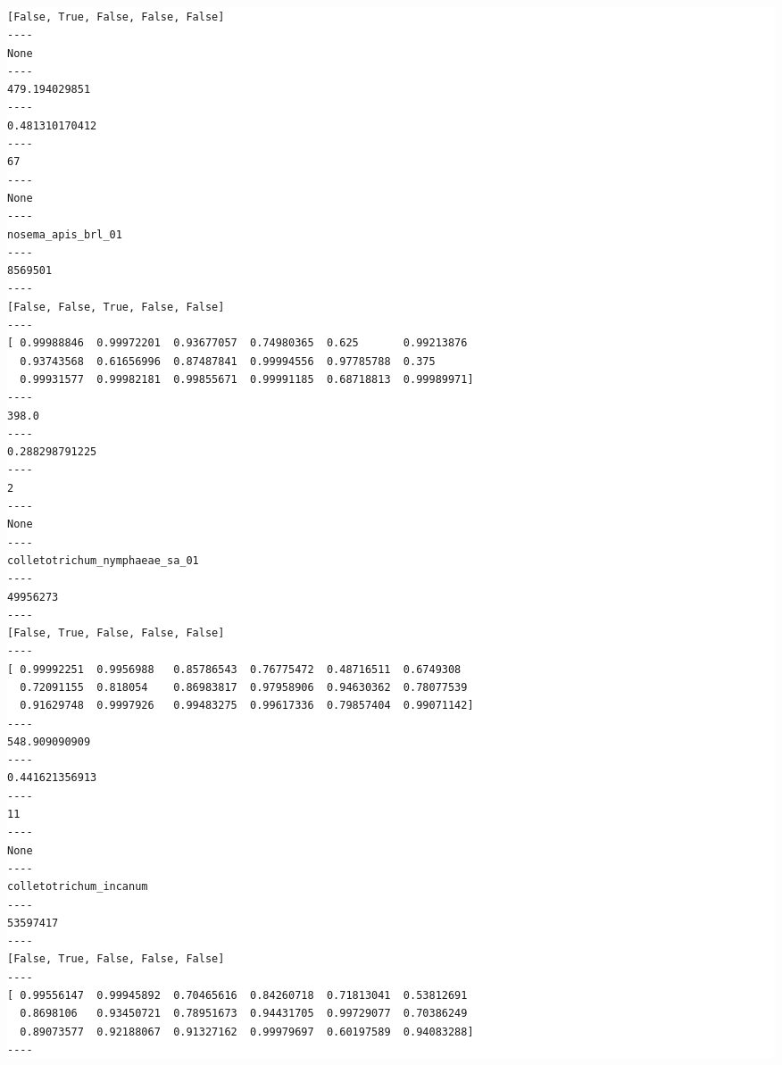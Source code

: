     [False, True, False, False, False]
    ----
    None
    ----
    479.194029851
    ----
    0.481310170412
    ----
    67
    ----
    None
    ----
    nosema_apis_brl_01
    ----
    8569501
    ----
    [False, False, True, False, False]
    ----
    [ 0.99988846  0.99972201  0.93677057  0.74980365  0.625       0.99213876
      0.93743568  0.61656996  0.87487841  0.99994556  0.97785788  0.375
      0.99931577  0.99982181  0.99855671  0.99991185  0.68718813  0.99989971]
    ----
    398.0
    ----
    0.288298791225
    ----
    2
    ----
    None
    ----
    colletotrichum_nymphaeae_sa_01
    ----
    49956273
    ----
    [False, True, False, False, False]
    ----
    [ 0.99992251  0.9956988   0.85786543  0.76775472  0.48716511  0.6749308
      0.72091155  0.818054    0.86983817  0.97958906  0.94630362  0.78077539
      0.91629748  0.9997926   0.99483275  0.99617336  0.79857404  0.99071142]
    ----
    548.909090909
    ----
    0.441621356913
    ----
    11
    ----
    None
    ----
    colletotrichum_incanum
    ----
    53597417
    ----
    [False, True, False, False, False]
    ----
    [ 0.99556147  0.99945892  0.70465616  0.84260718  0.71813041  0.53812691
      0.8698106   0.93450721  0.78951673  0.94431705  0.99729077  0.70386249
      0.89073577  0.92188067  0.91327162  0.99979697  0.60197589  0.94083288]
    ----